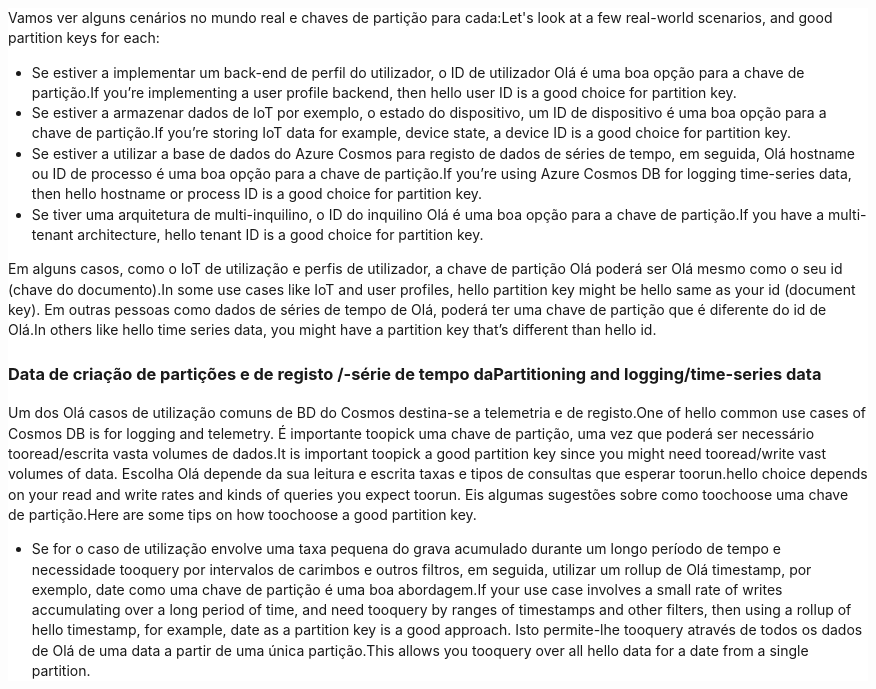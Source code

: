 <span data-ttu-id="e60de-202">Vamos ver alguns cenários no mundo real e chaves de partição para cada:</span><span class="sxs-lookup"><span data-stu-id="e60de-202">Let's look at a few real-world scenarios, and good partition keys for each:</span></span>
* <span data-ttu-id="e60de-203">Se estiver a implementar um back-end de perfil do utilizador, o ID de utilizador Olá é uma boa opção para a chave de partição.</span><span class="sxs-lookup"><span data-stu-id="e60de-203">If you’re implementing a user profile backend, then hello user ID is a good choice for partition key.</span></span>
* <span data-ttu-id="e60de-204">Se estiver a armazenar dados de IoT por exemplo, o estado do dispositivo, um ID de dispositivo é uma boa opção para a chave de partição.</span><span class="sxs-lookup"><span data-stu-id="e60de-204">If you’re storing IoT data for example, device state, a device ID is a good choice for partition key.</span></span>
* <span data-ttu-id="e60de-205">Se estiver a utilizar a base de dados do Azure Cosmos para registo de dados de séries de tempo, em seguida, Olá hostname ou ID de processo é uma boa opção para a chave de partição.</span><span class="sxs-lookup"><span data-stu-id="e60de-205">If you’re using Azure Cosmos DB for logging time-series data, then hello hostname or process ID is a good choice for partition key.</span></span>
* <span data-ttu-id="e60de-206">Se tiver uma arquitetura de multi-inquilino, o ID do inquilino Olá é uma boa opção para a chave de partição.</span><span class="sxs-lookup"><span data-stu-id="e60de-206">If you have a multi-tenant architecture, hello tenant ID is a good choice for partition key.</span></span>

<span data-ttu-id="e60de-207">Em alguns casos, como o IoT de utilização e perfis de utilizador, a chave de partição Olá poderá ser Olá mesmo como o seu id (chave do documento).</span><span class="sxs-lookup"><span data-stu-id="e60de-207">In some use cases like IoT and user profiles, hello partition key might be hello same as your id (document key).</span></span> <span data-ttu-id="e60de-208">Em outras pessoas como dados de séries de tempo de Olá, poderá ter uma chave de partição que é diferente do id de Olá.</span><span class="sxs-lookup"><span data-stu-id="e60de-208">In others like hello time series data, you might have a partition key that’s different than hello id.</span></span>

### <a name="partitioning-and-loggingtime-series-data"></a><span data-ttu-id="e60de-209">Data de criação de partições e de registo /-série de tempo da</span><span class="sxs-lookup"><span data-stu-id="e60de-209">Partitioning and logging/time-series data</span></span>
<span data-ttu-id="e60de-210">Um dos Olá casos de utilização comuns de BD do Cosmos destina-se a telemetria e de registo.</span><span class="sxs-lookup"><span data-stu-id="e60de-210">One of hello common use cases of Cosmos DB is for logging and telemetry.</span></span> <span data-ttu-id="e60de-211">É importante toopick uma chave de partição, uma vez que poderá ser necessário tooread/escrita vasta volumes de dados.</span><span class="sxs-lookup"><span data-stu-id="e60de-211">It is important toopick a good partition key since you might need tooread/write vast volumes of data.</span></span> <span data-ttu-id="e60de-212">Escolha Olá depende da sua leitura e escrita taxas e tipos de consultas que esperar toorun.</span><span class="sxs-lookup"><span data-stu-id="e60de-212">hello choice depends on your read and write rates and kinds of queries you expect toorun.</span></span> <span data-ttu-id="e60de-213">Eis algumas sugestões sobre como toochoose uma chave de partição.</span><span class="sxs-lookup"><span data-stu-id="e60de-213">Here are some tips on how toochoose a good partition key.</span></span>

* <span data-ttu-id="e60de-214">Se for o caso de utilização envolve uma taxa pequena do grava acumulado durante um longo período de tempo e necessidade tooquery por intervalos de carimbos e outros filtros, em seguida, utilizar um rollup de Olá timestamp, por exemplo, date como uma chave de partição é uma boa abordagem.</span><span class="sxs-lookup"><span data-stu-id="e60de-214">If your use case involves a small rate of writes accumulating over a long period of time, and need tooquery by ranges of timestamps and other filters, then using a rollup of hello timestamp, for example,  date as a partition key is a good approach.</span></span> <span data-ttu-id="e60de-215">Isto permite-lhe tooquery através de todos os dados de Olá de uma data a partir de uma única partição.</span><span class="sxs-lookup"><span data-stu-id="e60de-215">This allows you tooquery over all hello data for a date from a single partition.</span></span> 